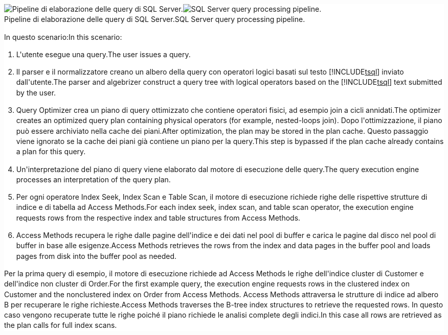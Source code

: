  <span data-ttu-id="d4052-141">![Pipeline di elaborazione delle query di SQL Server.](../../database-engine/media/hekaton-query-plan-3.gif "Pipeline di elaborazione delle query di SQL Server.")</span><span class="sxs-lookup"><span data-stu-id="d4052-141">![SQL Server query processing pipeline.](../../database-engine/media/hekaton-query-plan-3.gif "SQL Server query processing pipeline.")</span></span>  
<span data-ttu-id="d4052-142">Pipeline di elaborazione delle query di SQL Server.</span><span class="sxs-lookup"><span data-stu-id="d4052-142">SQL Server query processing pipeline.</span></span>  
  
 <span data-ttu-id="d4052-143">In questo scenario:</span><span class="sxs-lookup"><span data-stu-id="d4052-143">In this scenario:</span></span>  
  
1.  <span data-ttu-id="d4052-144">L'utente esegue una query.</span><span class="sxs-lookup"><span data-stu-id="d4052-144">The user issues a query.</span></span>  
  
2.  <span data-ttu-id="d4052-145">Il parser e il normalizzatore creano un albero della query con operatori logici basati sul testo [!INCLUDE[tsql](../../../includes/tsql-md.md)] inviato dall'utente.</span><span class="sxs-lookup"><span data-stu-id="d4052-145">The parser and algebrizer construct a query tree with logical operators based on the [!INCLUDE[tsql](../../../includes/tsql-md.md)] text submitted by the user.</span></span>  
  
3.  <span data-ttu-id="d4052-146">Query Optimizer crea un piano di query ottimizzato che contiene operatori fisici, ad esempio join a cicli annidati.</span><span class="sxs-lookup"><span data-stu-id="d4052-146">The optimizer creates an optimized query plan containing physical operators (for example, nested-loops join).</span></span> <span data-ttu-id="d4052-147">Dopo l'ottimizzazione, il piano può essere archiviato nella cache dei piani.</span><span class="sxs-lookup"><span data-stu-id="d4052-147">After optimization, the plan may be stored in the plan cache.</span></span> <span data-ttu-id="d4052-148">Questo passaggio viene ignorato se la cache dei piani già contiene un piano per la query.</span><span class="sxs-lookup"><span data-stu-id="d4052-148">This step is bypassed if the plan cache already contains a plan for this query.</span></span>  
  
4.  <span data-ttu-id="d4052-149">Un'interpretazione del piano di query viene elaborato dal motore di esecuzione delle query.</span><span class="sxs-lookup"><span data-stu-id="d4052-149">The query execution engine processes an interpretation of the query plan.</span></span>  
  
5.  <span data-ttu-id="d4052-150">Per ogni operatore Index Seek, Index Scan e Table Scan, il motore di esecuzione richiede righe delle rispettive strutture di indice e di tabella ad Access Methods.</span><span class="sxs-lookup"><span data-stu-id="d4052-150">For each index seek, index scan, and table scan operator, the execution engine requests rows from the respective index and table structures from Access Methods.</span></span>  
  
6.  <span data-ttu-id="d4052-151">Access Methods recupera le righe dalle pagine dell'indice e dei dati nel pool di buffer e carica le pagine dal disco nel pool di buffer in base alle esigenze.</span><span class="sxs-lookup"><span data-stu-id="d4052-151">Access Methods retrieves the rows from the index and data pages in the buffer pool and loads pages from disk into the buffer pool as needed.</span></span>  
  
 <span data-ttu-id="d4052-152">Per la prima query di esempio, il motore di esecuzione richiede ad Access Methods le righe dell'indice cluster di Customer e dell'indice non cluster di Order.</span><span class="sxs-lookup"><span data-stu-id="d4052-152">For the first example query, the execution engine requests rows in the clustered index on Customer and the nonclustered index on Order from Access Methods.</span></span> <span data-ttu-id="d4052-153">Access Methods attraversa le strutture di indice ad albero B per recuperare le righe richieste.</span><span class="sxs-lookup"><span data-stu-id="d4052-153">Access Methods traverses the B-tree index structures to retrieve the requested rows.</span></span> <span data-ttu-id="d4052-154">In questo caso vengono recuperate tutte le righe poiché il piano richiede le analisi complete degli indici.</span><span class="sxs-lookup"><span data-stu-id="d4052-154">In this case all rows are retrieved as the plan calls for full index scans.</span></span>  
  